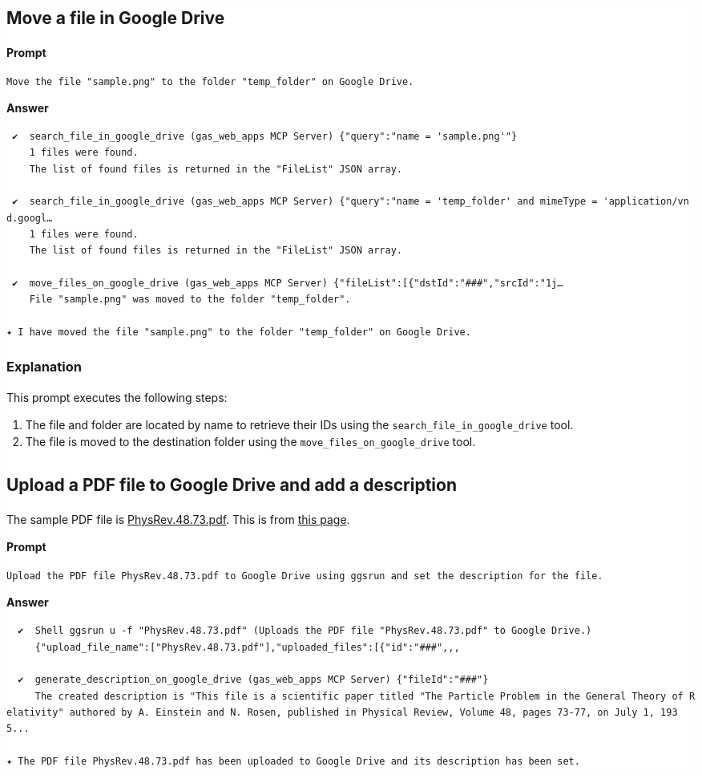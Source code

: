 ## Move a file in Google Drive

**Prompt**
```text
Move the file "sample.png" to the folder "temp_folder" on Google Drive.
```

**Answer**
```text
 ✔  search_file_in_google_drive (gas_web_apps MCP Server) {"query":"name = 'sample.png'"}
    1 files were found.
    The list of found files is returned in the "FileList" JSON array.

 ✔  search_file_in_google_drive (gas_web_apps MCP Server) {"query":"name = 'temp_folder' and mimeType = 'application/vnd.googl…
    1 files were found.
    The list of found files is returned in the "FileList" JSON array.

 ✔  move_files_on_google_drive (gas_web_apps MCP Server) {"fileList":[{"dstId":"###","srcId":"1j…
    File "sample.png" was moved to the folder "temp_folder".

✦ I have moved the file "sample.png" to the folder "temp_folder" on Google Drive.
```

### Explanation
This prompt executes the following steps:

1. The file and folder are located by name to retrieve their IDs using the `search_file_in_google_drive` tool.
2. The file is moved to the destination folder using the `move_files_on_google_drive` tool.

## Upload a PDF file to Google Drive and add a description

The sample PDF file is [PhysRev.48.73.pdf](https://journals.aps.org/pr/pdf/10.1103/PhysRev.48.73). This is from [this page](https://journals.aps.org/pr/abstract/10.1103/PhysRev.48.73). 

**Prompt**
```text
Upload the PDF file PhysRev.48.73.pdf to Google Drive using ggsrun and set the description for the file.
```

**Answer**
```text
  ✔  Shell ggsrun u -f "PhysRev.48.73.pdf" (Uploads the PDF file "PhysRev.48.73.pdf" to Google Drive.)
     {"upload_file_name":["PhysRev.48.73.pdf"],"uploaded_files":[{"id":"###",,,

  ✔  generate_description_on_google_drive (gas_web_apps MCP Server) {"fileId":"###"}
     The created description is "This file is a scientific paper titled "The Particle Problem in the General Theory of Relativity" authored by A. Einstein and N. Rosen, published in Physical Review, Volume 48, pages 73-77, on July 1, 1935...

✦ The PDF file PhysRev.48.73.pdf has been uploaded to Google Drive and its description has been set.
```
